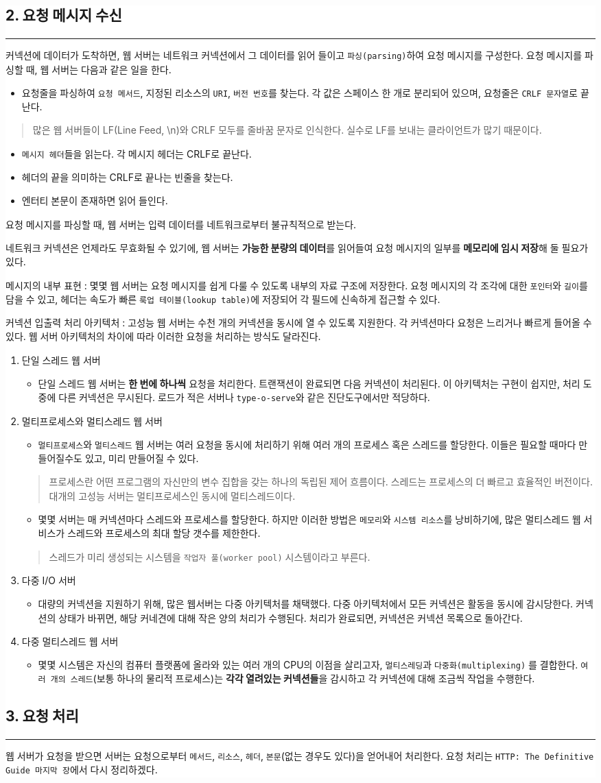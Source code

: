 ## 2. 요청 메시지 수신
---
커넥션에 데이터가 도착하면, 웹 서버는 네트워크 커넥션에서 그 데이터를 읽어 들이고 `파싱(parsing)`하여 요청 메시지를 구성한다.
요청 메시지를 파싱할 때, 웹 서버는 다음과 같은 일을 한다.

- 요청줄을 파싱하여 `요청 메서드`, 지정된 리소스의 `URI`, `버전 번호`를 찾는다. 각 값은 스페이스 한 개로 분리되어 있으며,
요청줄은 `CRLF 문자열`로 끝난다.
> 많은 웹 서버들이 LF(Line Feed, \\n)와 CRLF 모두를 줄바꿈 문자로 인식한다. 실수로 LF를 보내는 클라이언트가 많기 때문이다.

- `메시지 헤더`들을 읽는다. 각 메시지 헤더는 CRLF로 끝난다.

- 헤더의 끝을 의미하는 CRLF로 끝나는 빈줄을 찾는다.

- 엔터티 본문이 존재하면 읽어 들인다.

요청 메시지를 파싱할 때, 웹 서버는 입력 데이터를 네트워크로부터 불규칙적으로 받는다.

네트워크 커넥션은 언제라도 무효화될 수 있기에, 웹 서버는 **가능한 분량의 데이터**를 읽어들여
요청 메시지의 일부를 **메모리에 임시 저장**해 둘 필요가 있다.

메시지의 내부 표현
: 몇몇 웹 서버는 요청 메시지를 쉽게 다룰 수 있도록 내부의 자료 구조에 저장한다. 요청 메시지의 각 조각에 대한 `포인터`와
`길이`를 담을 수 있고, 헤더는 속도가 빠른 `룩업 테이블(lookup table)`에 저장되어 각 필드에 신속하게 접근할 수 있다.

커넥션 입출력 처리 아키텍처
: 고성능 웹 서버는 수천 개의 커넥션을 동시에 열 수 있도록 지원한다. 각 커넥션마다 요청은 느리거나 빠르게 들어올 수 있다.
웹 서버 아키텍처의 차이에 따라 이러한 요청을 처리하는 방식도 달라진다.

1. 단일 스레드 웹 서버
    - 단일 스레드 웹 서버는 **한 번에 하나씩** 요청을 처리한다. 트랜잭션이 완료되면 다음 커넥션이 처리된다.
    이 아키텍처는 구현이 쉽지만, 처리 도중에 다른 커넥션은 무시된다. 로드가 적은 서버나 `type-o-serve`와 같은
    진단도구에서만 적당하다.
    <pre />
2. 멀티프로세스와 멀티스레드 웹 서버
    - `멀티프로세스`와 `멀티스레드` 웹 서버는 여러 요청을 동시에 처리하기 위해 여러 개의 프로세스 혹은 스레드를 할당한다.
    이들은 필요할 때마다 만들어질수도 있고, 미리 만들어질 수 있다.
    > 프로세스란 어떤 프로그램의 자신만의 변수 집합을 갖는 하나의 독립된 제어 흐름이다. 스레드는 프로세스의 더 빠르고
    효율적인 버전이다. 대개의 고성능 서버는 멀티프로세스인 동시에 멀티스레드이다.
    
    - 몇몇 서버는 매 커넥션마다 스레드와 프로세스를 할당한다. 하지만 이러한 방법은 `메모리`와 `시스템 리소스`를 낭비하기에,
    많은 멀티스레드 웹 서비스가 스레드와 프로세스의 최대 할당 갯수를 제한한다.
    > 스레드가 미리 생성되는 시스템을 `작업자 풀(worker pool)` 시스템이라고 부른다. 
    
3. 다중 I/O 서버
    - 대량의 커넥션을 지원하기 위해, 많은 웹서버는 다중 아키텍처를 채택했다. 다중 아키텍처에서 모든 커넥션은 활동을 동시에
    감시당한다. 커넥션의 상태가 바뀌면, 해당 커네견에 대해 작은 양의 처리가 수행된다. 처리가 완료되면, 커넥션은 커넥션 목록으로
    돌아간다.
    <pre />
4. 다중 멀티스레드 웹 서버
    - 몇몇 시스템은 자신의 컴퓨터 플랫폼에 올라와 있는 여러 개의 CPU의 이점을 살리고자, `멀티스레딩`과 `다중화(multiplexing)`
    를 결합한다. `여러 개의 스레드`(보통 하나의 물리적 프로세스)는 **각각 열려있는 커넥션들**을 감시하고 각 커넥션에 대해 조금씩
    작업을 수행한다.
    
## 3. 요청 처리
---
웹 서버가 요청을 받으면 서버는 요청으로부터 `메서드`, `리소스`, `헤더`, `본문`(없는 경우도 있다)을 얻어내어 처리한다.
요청 처리는 `HTTP: The Definitive Guide 마지막 장`에서 다시 정리하겠다.
